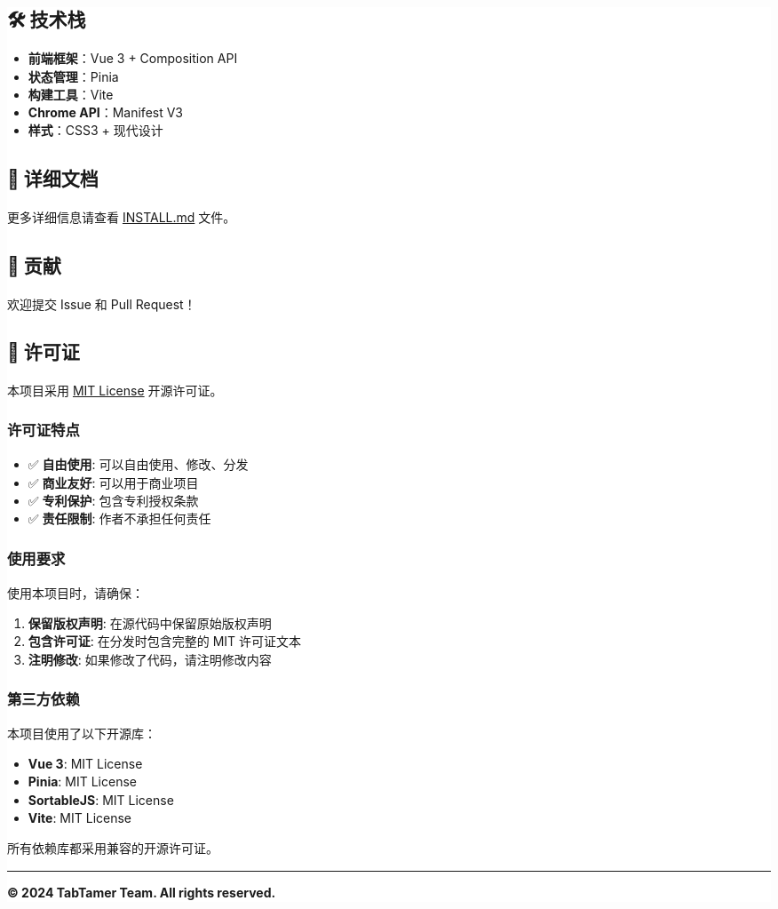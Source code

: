 ## 🛠️ 技术栈

- **前端框架**：Vue 3 + Composition API
- **状态管理**：Pinia
- **构建工具**：Vite
- **Chrome API**：Manifest V3
- **样式**：CSS3 + 现代设计

## 📖 详细文档

更多详细信息请查看 [INSTALL.md](./INSTALL.md) 文件。

## 🤝 贡献

欢迎提交 Issue 和 Pull Request！

## 📄 许可证

本项目采用 [MIT License](./LICENSE) 开源许可证。

### 许可证特点

- ✅ **自由使用**: 可以自由使用、修改、分发
- ✅ **商业友好**: 可以用于商业项目
- ✅ **专利保护**: 包含专利授权条款
- ✅ **责任限制**: 作者不承担任何责任

### 使用要求

使用本项目时，请确保：

1. **保留版权声明**: 在源代码中保留原始版权声明
2. **包含许可证**: 在分发时包含完整的 MIT 许可证文本
3. **注明修改**: 如果修改了代码，请注明修改内容

### 第三方依赖

本项目使用了以下开源库：

- **Vue 3**: MIT License
- **Pinia**: MIT License  
- **SortableJS**: MIT License
- **Vite**: MIT License

所有依赖库都采用兼容的开源许可证。

---

**© 2024 TabTamer Team. All rights reserved.**